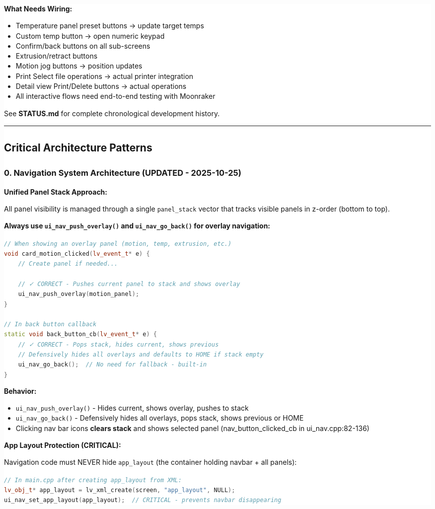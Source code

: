 **What Needs Wiring:**
- Temperature panel preset buttons → update target temps
- Custom temp button → open numeric keypad
- Confirm/back buttons on all sub-screens
- Extrusion/retract buttons
- Motion jog buttons → position updates
- Print Select file operations → actual printer integration
- Detail view Print/Delete buttons → actual operations
- All interactive flows need end-to-end testing with Moonraker

See **STATUS.md** for complete chronological development history.

---

## Critical Architecture Patterns

### 0. Navigation System Architecture (UPDATED - 2025-10-25)

**Unified Panel Stack Approach:**

All panel visibility is managed through a single `panel_stack` vector that tracks visible panels in z-order (bottom to top).

**Always use `ui_nav_push_overlay()` and `ui_nav_go_back()` for overlay navigation:**

```cpp
// When showing an overlay panel (motion, temp, extrusion, etc.)
void card_motion_clicked(lv_event_t* e) {
    // Create panel if needed...

    // ✓ CORRECT - Pushes current panel to stack and shows overlay
    ui_nav_push_overlay(motion_panel);
}

// In back button callback
static void back_button_cb(lv_event_t* e) {
    // ✓ CORRECT - Pops stack, hides current, shows previous
    // Defensively hides all overlays and defaults to HOME if stack empty
    ui_nav_go_back();  // No need for fallback - built-in
}
```

**Behavior:**
- `ui_nav_push_overlay()` - Hides current, shows overlay, pushes to stack
- `ui_nav_go_back()` - Defensively hides all overlays, pops stack, shows previous or HOME
- Clicking nav bar icons **clears stack** and shows selected panel (nav_button_clicked_cb in ui_nav.cpp:82-136)

**App Layout Protection (CRITICAL):**

Navigation code must NEVER hide `app_layout` (the container holding navbar + all panels):

```cpp
// In main.cpp after creating app_layout from XML:
lv_obj_t* app_layout = lv_xml_create(screen, "app_layout", NULL);
ui_nav_set_app_layout(app_layout);  // CRITICAL - prevents navbar disappearing
```
